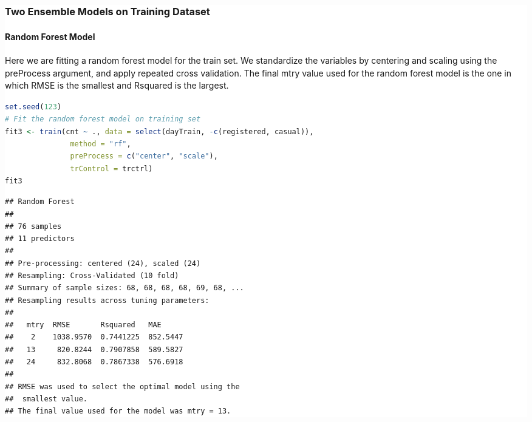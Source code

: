### Two Ensemble Models on Training Dataset

#### Random Forest Model

Here we are fitting a random forest model for the train set. We
standardize the variables by centering and scaling using the preProcess
argument, and apply repeated cross validation. The final mtry value used
for the random forest model is the one in which RMSE is the smallest and
Rsquared is the largest.

``` r
set.seed(123)
# Fit the random forest model on training set
fit3 <- train(cnt ~ ., data = select(dayTrain, -c(registered, casual)),
               method = "rf",
               preProcess = c("center", "scale"),
               trControl = trctrl)
fit3
```

    ## Random Forest 
    ## 
    ## 76 samples
    ## 11 predictors
    ## 
    ## Pre-processing: centered (24), scaled (24) 
    ## Resampling: Cross-Validated (10 fold) 
    ## Summary of sample sizes: 68, 68, 68, 68, 69, 68, ... 
    ## Resampling results across tuning parameters:
    ## 
    ##   mtry  RMSE       Rsquared   MAE     
    ##    2    1038.9570  0.7441225  852.5447
    ##   13     820.8244  0.7907858  589.5827
    ##   24     832.8068  0.7867338  576.6918
    ## 
    ## RMSE was used to select the optimal model using the
    ##  smallest value.
    ## The final value used for the model was mtry = 13.
